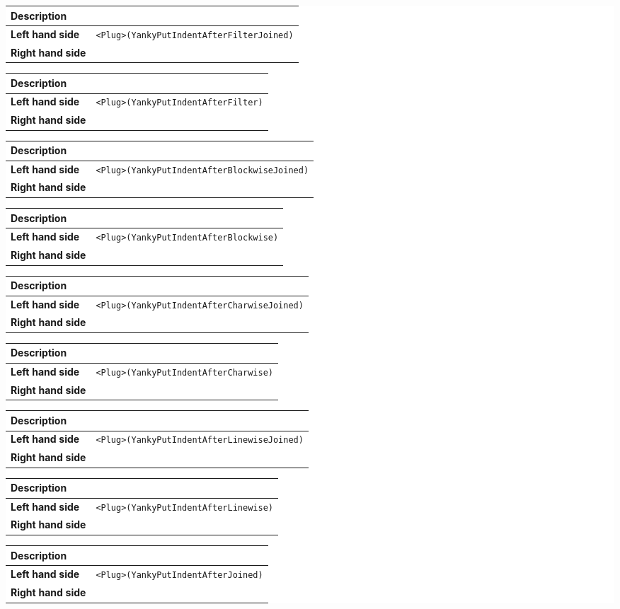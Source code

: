 | **Description** | |
| :---- | :---- |
| **Left hand side** | <code>&lt;Plug&gt;(YankyPutIndentAfterFilterJoined)</code> |
| **Right hand side** | |

| **Description** | |
| :---- | :---- |
| **Left hand side** | <code>&lt;Plug&gt;(YankyPutIndentAfterFilter)</code> |
| **Right hand side** | |

| **Description** | |
| :---- | :---- |
| **Left hand side** | <code>&lt;Plug&gt;(YankyPutIndentAfterBlockwiseJoined)</code> |
| **Right hand side** | |

| **Description** | |
| :---- | :---- |
| **Left hand side** | <code>&lt;Plug&gt;(YankyPutIndentAfterBlockwise)</code> |
| **Right hand side** | |

| **Description** | |
| :---- | :---- |
| **Left hand side** | <code>&lt;Plug&gt;(YankyPutIndentAfterCharwiseJoined)</code> |
| **Right hand side** | |

| **Description** | |
| :---- | :---- |
| **Left hand side** | <code>&lt;Plug&gt;(YankyPutIndentAfterCharwise)</code> |
| **Right hand side** | |

| **Description** | |
| :---- | :---- |
| **Left hand side** | <code>&lt;Plug&gt;(YankyPutIndentAfterLinewiseJoined)</code> |
| **Right hand side** | |

| **Description** | |
| :---- | :---- |
| **Left hand side** | <code>&lt;Plug&gt;(YankyPutIndentAfterLinewise)</code> |
| **Right hand side** | |

| **Description** | |
| :---- | :---- |
| **Left hand side** | <code>&lt;Plug&gt;(YankyPutIndentAfterJoined)</code> |
| **Right hand side** | |
